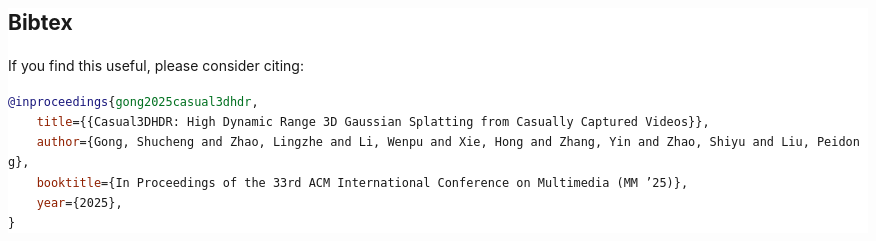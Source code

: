 ## Bibtex

If you find this useful, please consider citing:

```bibtex
@inproceedings{gong2025casual3dhdr,
    title={{Casual3DHDR: High Dynamic Range 3D Gaussian Splatting from Casually Captured Videos}},
    author={Gong, Shucheng and Zhao, Lingzhe and Li, Wenpu and Xie, Hong and Zhang, Yin and Zhao, Shiyu and Liu, Peidong},
    booktitle={In Proceedings of the 33rd ACM International Conference on Multimedia (MM ’25)},
    year={2025},
}
```
